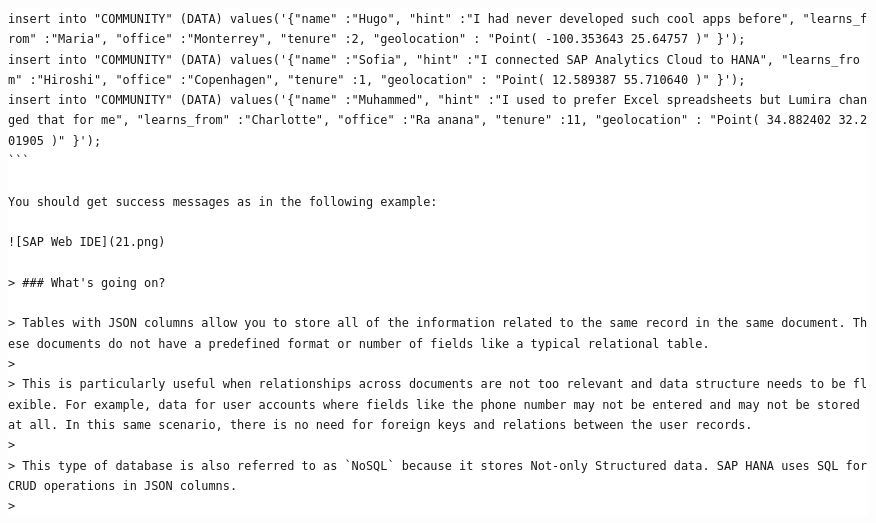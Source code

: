     insert into "COMMUNITY" (DATA) values('{"name" :"Hugo", "hint" :"I had never developed such cool apps before", "learns_from" :"Maria", "office" :"Monterrey", "tenure" :2, "geolocation" : "Point( -100.353643 25.64757 )" }');
    insert into "COMMUNITY" (DATA) values('{"name" :"Sofia", "hint" :"I connected SAP Analytics Cloud to HANA", "learns_from" :"Hiroshi", "office" :"Copenhagen", "tenure" :1, "geolocation" : "Point( 12.589387 55.710640 )" }');
    insert into "COMMUNITY" (DATA) values('{"name" :"Muhammed", "hint" :"I used to prefer Excel spreadsheets but Lumira changed that for me", "learns_from" :"Charlotte", "office" :"Ra anana", "tenure" :11, "geolocation" : "Point( 34.882402 32.201905 )" }');
    ```

    You should get success messages as in the following example:

    ![SAP Web IDE](21.png)

    > ### What's going on?

    > Tables with JSON columns allow you to store all of the information related to the same record in the same document. These documents do not have a predefined format or number of fields like a typical relational table.
    >
    > This is particularly useful when relationships across documents are not too relevant and data structure needs to be flexible. For example, data for user accounts where fields like the phone number may not be entered and may not be stored at all. In this same scenario, there is no need for foreign keys and relations between the user records.
    >
    > This type of database is also referred to as `NoSQL` because it stores Not-only Structured data. SAP HANA uses SQL for CRUD operations in JSON columns.
    >
